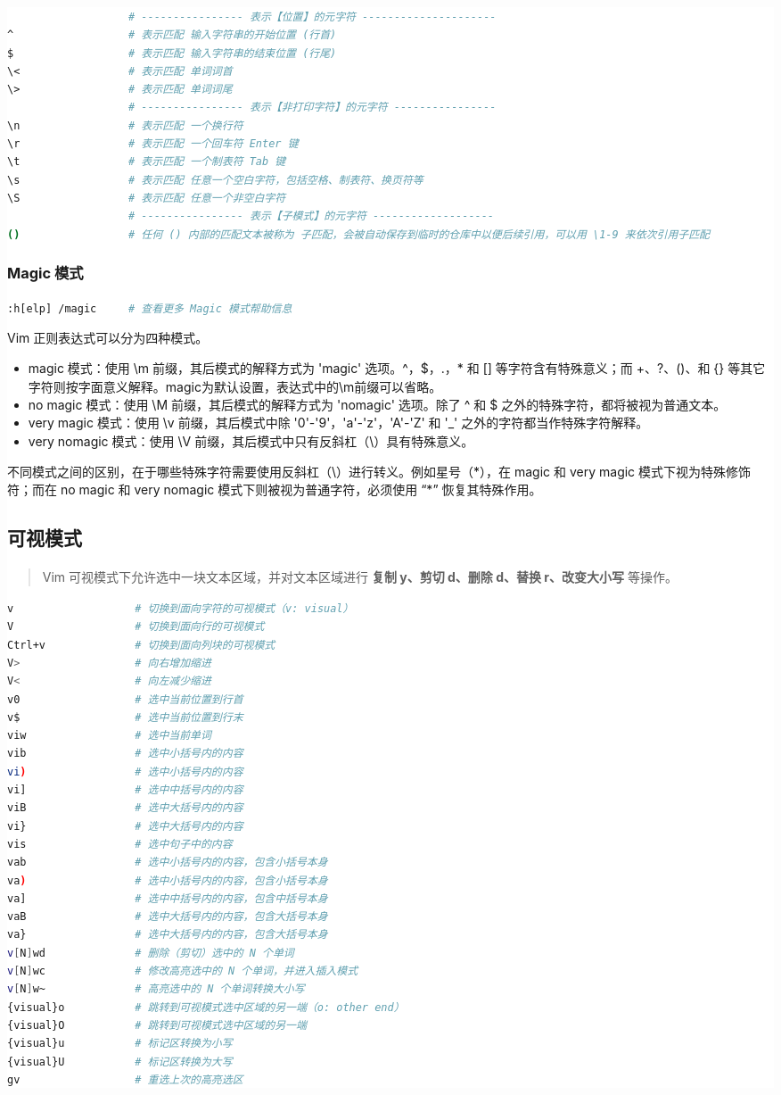 ```bash
                   # ---------------- 表示【位置】的元字符 ---------------------
^                  # 表示匹配 输入字符串的开始位置 (行首)
$                  # 表示匹配 输入字符串的结束位置 (行尾)
\<                 # 表示匹配 单词词首
\>                 # 表示匹配 单词词尾
                   # ---------------- 表示【非打印字符】的元字符 ----------------
\n                 # 表示匹配 一个换行符
\r                 # 表示匹配 一个回车符 Enter 键
\t                 # 表示匹配 一个制表符 Tab 键
\s                 # 表示匹配 任意一个空白字符，包括空格、制表符、换页符等
\S                 # 表示匹配 任意一个非空白字符
                   # ---------------- 表示【子模式】的元字符 -------------------
()                 # 任何 () 内部的匹配文本被称为 子匹配，会被自动保存到临时的仓库中以便后续引用，可以用 \1-9 来依次引用子匹配
```



### Magic 模式

```bash
:h[elp] /magic     # 查看更多 Magic 模式帮助信息
```

Vim 正则表达式可以分为四种模式。

- magic 模式：使用 \m 前缀，其后模式的解释方式为 'magic' 选项。^，$，.，* 和 [] 等字符含有特殊意义；而 +、?、()、和 {} 等其它字符则按字面意义解释。magic为默认设置，表达式中的\m前缀可以省略。
- no magic 模式：使用 \M 前缀，其后模式的解释方式为 'nomagic' 选项。除了 ^ 和 $ 之外的特殊字符，都将被视为普通文本。
- very magic 模式：使用 \v 前缀，其后模式中除 '0'-'9'，'a'-'z'，'A'-'Z' 和 '_' 之外的字符都当作特殊字符解释。
- very nomagic 模式：使用 \V 前缀，其后模式中只有反斜杠（\）具有特殊意义。

不同模式之间的区别，在于哪些特殊字符需要使用反斜杠（\）进行转义。例如星号（*），在 magic 和 very magic 模式下视为特殊修饰符；而在 no magic 和 very nomagic 模式下则被视为普通字符，必须使用 “\*” 恢复其特殊作用。


## 可视模式

> Vim 可视模式下允许选中一块文本区域，并对文本区域进行 **复制 y、剪切 d、删除 d、替换 r、改变大小写** 等操作。

```bash
v                   # 切换到面向字符的可视模式（v: visual）
V                   # 切换到面向行的可视模式
Ctrl+v              # 切换到面向列块的可视模式
V>                  # 向右增加缩进
V<                  # 向左减少缩进
v0                  # 选中当前位置到行首
v$                  # 选中当前位置到行末
viw                 # 选中当前单词
vib                 # 选中小括号内的内容
vi)                 # 选中小括号内的内容
vi]                 # 选中中括号内的内容
viB                 # 选中大括号内的内容
vi}                 # 选中大括号内的内容
vis                 # 选中句子中的内容
vab                 # 选中小括号内的内容，包含小括号本身
va)                 # 选中小括号内的内容，包含小括号本身
va]                 # 选中中括号内的内容，包含中括号本身
vaB                 # 选中大括号内的内容，包含大括号本身
va}                 # 选中大括号内的内容，包含大括号本身
v[N]wd              # 删除（剪切）选中的 N 个单词
v[N]wc              # 修改高亮选中的 N 个单词，并进入插入模式
v[N]w~              # 高亮选中的 N 个单词转换大小写
{visual}o           # 跳转到可视模式选中区域的另一端（o: other end）
{visual}O           # 跳转到可视模式选中区域的另一端
{visual}u           # 标记区转换为小写
{visual}U           # 标记区转换为大写
gv                  # 重选上次的高亮选区
```